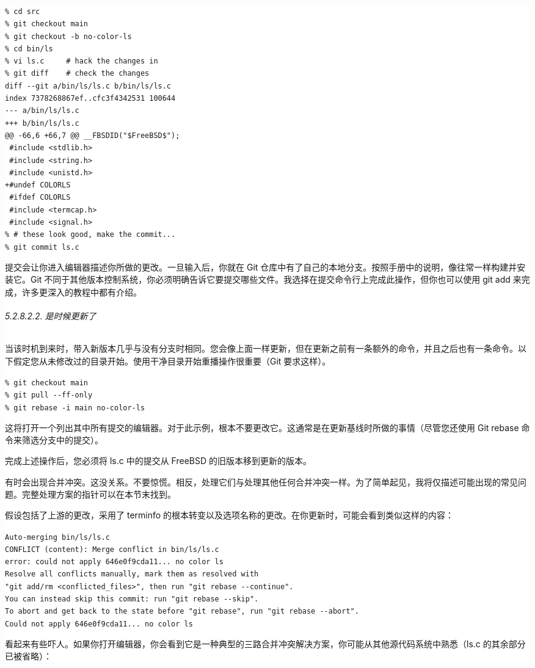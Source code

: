 ```
% cd src
% git checkout main
% git checkout -b no-color-ls
% cd bin/ls
% vi ls.c     # hack the changes in
% git diff    # check the changes
diff --git a/bin/ls/ls.c b/bin/ls/ls.c
index 7378268867ef..cfc3f4342531 100644
--- a/bin/ls/ls.c
+++ b/bin/ls/ls.c
@@ -66,6 +66,7 @@ __FBSDID("$FreeBSD$");
 #include <stdlib.h>
 #include <string.h>
 #include <unistd.h>
+#undef COLORLS
 #ifdef COLORLS
 #include <termcap.h>
 #include <signal.h>
% # these look good, make the commit...
% git commit ls.c
```

提交会让你进入编辑器描述你所做的更改。一旦输入后，你就在 Git 仓库中有了自己的本地分支。按照手册中的说明，像往常一样构建并安装它。Git 不同于其他版本控制系统，你必须明确告诉它要提交哪些文件。我选择在提交命令行上完成此操作，但你也可以使用 git add 来完成，许多更深入的教程中都有介绍。

###### 5.2.8.2.2. 是时候更新了

当该时机到来时，带入新版本几乎与没有分支时相同。您会像上面一样更新，但在更新之前有一条额外的命令，并且之后也有一条命令。以下假定您从未修改过的目录开始。使用干净目录开始重播操作很重要（Git 要求这样）。

```
% git checkout main
% git pull --ff-only
% git rebase -i main no-color-ls
```

这将打开一个列出其中所有提交的编辑器。对于此示例，根本不要更改它。这通常是在更新基线时所做的事情（尽管您还使用 Git rebase 命令来筛选分支中的提交）。

完成上述操作后，您必须将 ls.c 中的提交从 FreeBSD 的旧版本移到更新的版本。

有时会出现合并冲突。这没关系。不要惊慌。相反，处理它们与处理其他任何合并冲突一样。为了简单起见，我将仅描述可能出现的常见问题。完整处理方案的指针可以在本节末找到。

假设包括了上游的更改，采用了 terminfo 的根本转变以及选项名称的更改。在你更新时，可能会看到类似这样的内容：

```
Auto-merging bin/ls/ls.c
CONFLICT (content): Merge conflict in bin/ls/ls.c
error: could not apply 646e0f9cda11... no color ls
Resolve all conflicts manually, mark them as resolved with
"git add/rm <conflicted_files>", then run "git rebase --continue".
You can instead skip this commit: run "git rebase --skip".
To abort and get back to the state before "git rebase", run "git rebase --abort".
Could not apply 646e0f9cda11... no color ls
```

看起来有些吓人。如果你打开编辑器，你会看到它是一种典型的三路合并冲突解决方案，你可能从其他源代码系统中熟悉（ls.c 的其余部分已被省略）：
